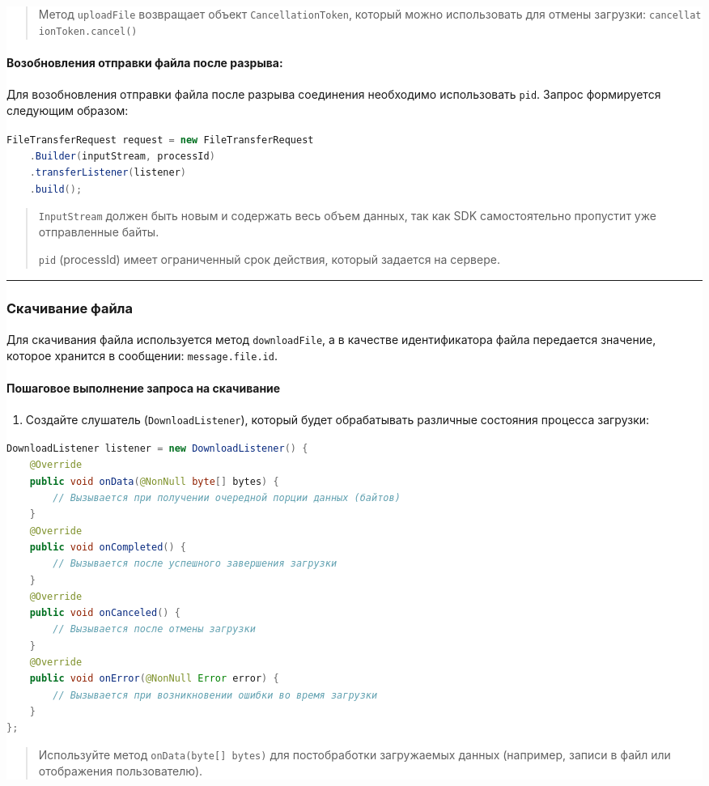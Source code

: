 >Метод `uploadFile` возвращает объект `CancellationToken`, который можно использовать для отмены загрузки: `cancellationToken.cancel()`

#### Возобновления отправки файла после разрыва:

Для возобновления отправки файла после разрыва соединения необходимо использовать `pid`. Запрос формируется следующим образом:
```java
FileTransferRequest request = new FileTransferRequest  
	.Builder(inputStream, processId)
	.transferListener(listener)
	.build();
```

>`InputStream` должен быть новым и содержать весь объем данных, так как SDK самостоятельно пропустит уже отправленные байты.
>
>`pid` (processId) имеет ограниченный срок действия, который задается на сервере.

---

### Скачивание файла

Для скачивания файла используется метод `downloadFile`, а в качестве идентификатора файла передается значение, которое хранится в сообщении: `message.file.id`.

#### Пошаговое выполнение запроса на скачивание

1. Создайте слушатель (`DownloadListener`), который будет обрабатывать различные состояния процесса загрузки:

```java
DownloadListener listener = new DownloadListener() {  
	@Override  
	public void onData(@NonNull byte[] bytes) {  
		// Вызывается при получении очередной порции данных (байтов)
	}
	@Override  
	public void onCompleted() {  
		// Вызывается после успешного завершения загрузки  
	}
	@Override  
	public void onCanceled() {  
		// Вызывается после отмены загрузки  
	}
	@Override  
	public void onError(@NonNull Error error) {  
		// Вызывается при возникновении ошибки во время загрузки  
	}
};
```

>Используйте метод `onData(byte[] bytes)` для постобработки загружаемых данных (например, записи в файл или отображения пользователю).
